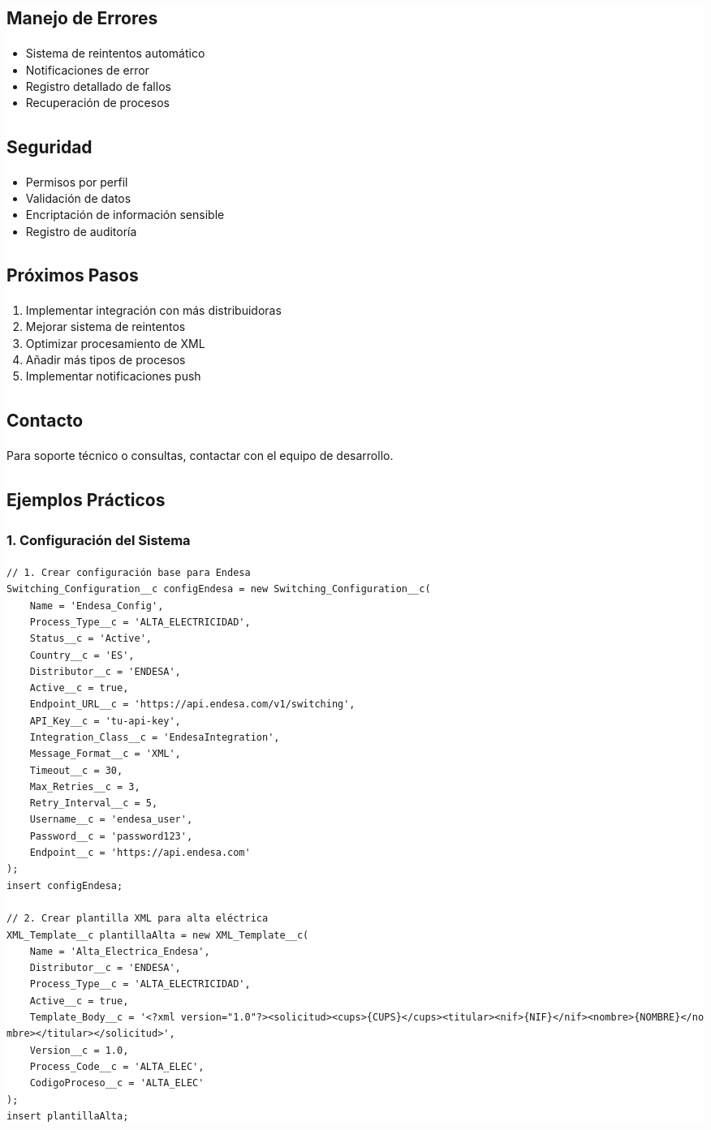 ## Manejo de Errores
- Sistema de reintentos automático
- Notificaciones de error
- Registro detallado de fallos
- Recuperación de procesos

## Seguridad
- Permisos por perfil
- Validación de datos
- Encriptación de información sensible
- Registro de auditoría

## Próximos Pasos
1. Implementar integración con más distribuidoras
2. Mejorar sistema de reintentos
3. Optimizar procesamiento de XML
4. Añadir más tipos de procesos
5. Implementar notificaciones push

## Contacto
Para soporte técnico o consultas, contactar con el equipo de desarrollo.

## Ejemplos Prácticos

### 1. Configuración del Sistema
```apex
// 1. Crear configuración base para Endesa
Switching_Configuration__c configEndesa = new Switching_Configuration__c(
    Name = 'Endesa_Config',
    Process_Type__c = 'ALTA_ELECTRICIDAD',
    Status__c = 'Active',
    Country__c = 'ES',
    Distributor__c = 'ENDESA',
    Active__c = true,
    Endpoint_URL__c = 'https://api.endesa.com/v1/switching',
    API_Key__c = 'tu-api-key',
    Integration_Class__c = 'EndesaIntegration',
    Message_Format__c = 'XML',
    Timeout__c = 30,
    Max_Retries__c = 3,
    Retry_Interval__c = 5,
    Username__c = 'endesa_user',
    Password__c = 'password123',
    Endpoint__c = 'https://api.endesa.com'
);
insert configEndesa;

// 2. Crear plantilla XML para alta eléctrica
XML_Template__c plantillaAlta = new XML_Template__c(
    Name = 'Alta_Electrica_Endesa',
    Distributor__c = 'ENDESA',
    Process_Type__c = 'ALTA_ELECTRICIDAD',
    Active__c = true,
    Template_Body__c = '<?xml version="1.0"?><solicitud><cups>{CUPS}</cups><titular><nif>{NIF}</nif><nombre>{NOMBRE}</nombre></titular></solicitud>',
    Version__c = 1.0,
    Process_Code__c = 'ALTA_ELEC',
    CodigoProceso__c = 'ALTA_ELEC'
);
insert plantillaAlta;
```